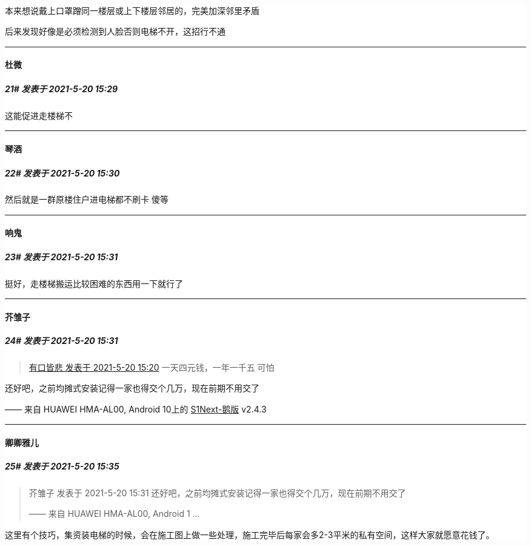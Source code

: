
本来想说戴上口罩蹭同一楼层或上下楼层邻居的，完美加深邻里矛盾

后来发现好像是必须检测到人脸否则电梯不开，这招行不通


*****

####  杜微  
##### 21#       发表于 2021-5-20 15:29


这能促进走楼梯不 


*****

####  琴酒  
##### 22#       发表于 2021-5-20 15:30


然后就是一群原楼住户进电梯都不刷卡 傻等


*****

####  响鬼  
##### 23#       发表于 2021-5-20 15:31


挺好，走楼梯搬运比较困难的东西用一下就行了


*****

####  芥雏子  
##### 24#       发表于 2021-5-20 15:31


<blockquote><a href="httphttps://bbs.saraba1st.com/2b/forum.php?mod=redirect&amp;goto=findpost&amp;pid=51312637&amp;ptid=2005056" target="_blank">有口皆悲 发表于 2021-5-20 15:20</a>
一天四元钱，一年一千五
可怕</blockquote>
还好吧，之前均摊式安装记得一家也得交个几万，现在前期不用交了

—— 来自 HUAWEI HMA-AL00, Android 10上的 [S1Next-鹅版](https://github.com/ykrank/S1-Next/releases) v2.4.3


*****

####  卿卿雅儿  
##### 25#       发表于 2021-5-20 15:35


<blockquote>芥雏子 发表于 2021-5-20 15:31
还好吧，之前均摊式安装记得一家也得交个几万，现在前期不用交了


—— 来自 HUAWEI HMA-AL00, Android 1 ...</blockquote>
这里有个技巧，集资装电梯的时候，会在施工图上做一些处理，施工完毕后每家会多2-3平米的私有空间，这样大家就愿意花钱了。
